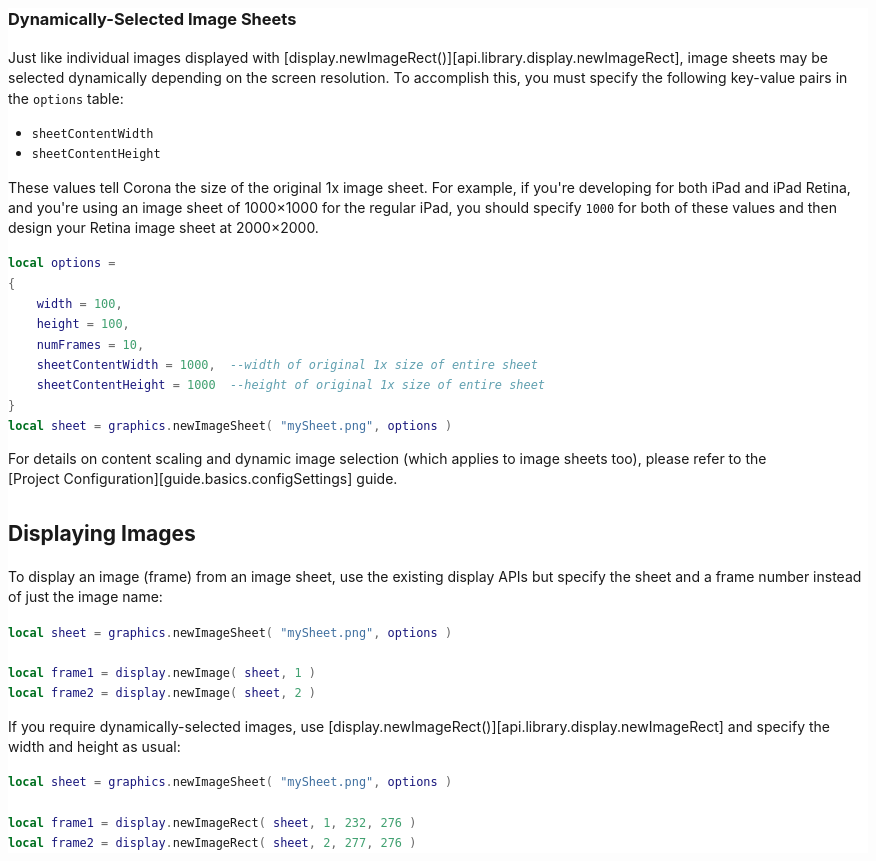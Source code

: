### Dynamically-Selected Image Sheets

Just like individual images displayed with [display.newImageRect()][api.library.display.newImageRect], image sheets may be selected dynamically depending on the screen resolution. To accomplish this, you must specify the following key-value pairs in the `options` table:

* `sheetContentWidth`
* `sheetContentHeight`

These values tell Corona the size of the original 1x image sheet. For example, if you're developing for both iPad and iPad&nbsp;Retina, and you're using an image sheet of 1000&times;1000 for the regular iPad, you should specify `1000` for both of these values and then design your Retina image sheet at 2000&times;2000.

``````lua
local options =
{
	width = 100,
	height = 100,
	numFrames = 10,
	sheetContentWidth = 1000,  --width of original 1x size of entire sheet
	sheetContentHeight = 1000  --height of original 1x size of entire sheet
}
local sheet = graphics.newImageSheet( "mySheet.png", options )
``````

For details on content scaling and dynamic image selection (which&nbsp;applies to image sheets&nbsp;too), please refer to the [Project&nbsp;Configuration][guide.basics.configSettings] guide.




<a id="display"></a>

## Displaying Images

To display an image (frame) from an image sheet, use the existing display APIs but specify the sheet and a frame number instead of just the image name:

``````lua
local sheet = graphics.newImageSheet( "mySheet.png", options )

local frame1 = display.newImage( sheet, 1 )
local frame2 = display.newImage( sheet, 2 )
``````

If you require dynamically-selected images, use [display.newImageRect()][api.library.display.newImageRect] and specify the width and height as usual:

``````lua
local sheet = graphics.newImageSheet( "mySheet.png", options )

local frame1 = display.newImageRect( sheet, 1, 232, 276 )
local frame2 = display.newImageRect( sheet, 2, 277, 276 )
``````


